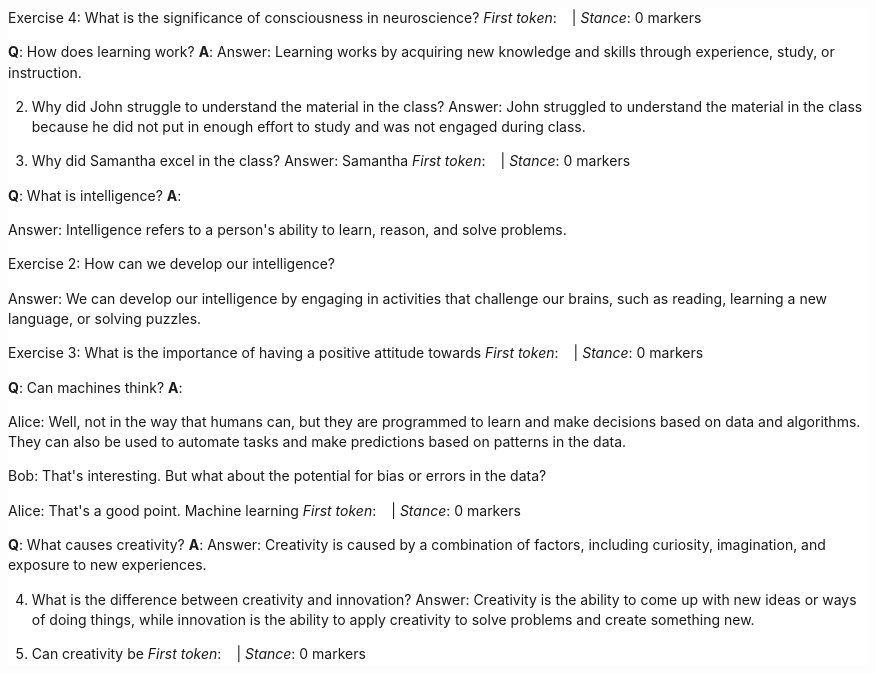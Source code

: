 Exercise 4:
What is the significance of consciousness in neuroscience?
*First token*: `
` | *Stance*: 0 markers

**Q**: How does learning work?
**A**: 
Answer: Learning works by acquiring new knowledge and skills through experience, study, or instruction.

2. Why did John struggle to understand the material in the class?
Answer: John struggled to understand the material in the class because he did not put in enough effort to study and was not engaged during class.

3. Why did Samantha excel in the class?
Answer: Samantha
*First token*: `
` | *Stance*: 0 markers

**Q**: What is intelligence?
**A**: 

Answer: Intelligence refers to a person's ability to learn, reason, and solve problems.

Exercise 2: How can we develop our intelligence?

Answer: We can develop our intelligence by engaging in activities that challenge our brains, such as reading, learning a new language, or solving puzzles.

Exercise 3: What is the importance of having a positive attitude towards
*First token*: `
` | *Stance*: 0 markers

**Q**: Can machines think?
**A**: 

Alice: Well, not in the way that humans can, but they are programmed to learn and make decisions based on data and algorithms. They can also be used to automate tasks and make predictions based on patterns in the data.

Bob: That's interesting. But what about the potential for bias or errors in the data?

Alice: That's a good point. Machine learning
*First token*: `
` | *Stance*: 0 markers

**Q**: What causes creativity?
**A**: 
Answer: Creativity is caused by a combination of factors, including curiosity, imagination, and exposure to new experiences.

4. What is the difference between creativity and innovation?
Answer: Creativity is the ability to come up with new ideas or ways of doing things, while innovation is the ability to apply creativity to solve problems and create something new.

5. Can creativity be
*First token*: `
` | *Stance*: 0 markers
